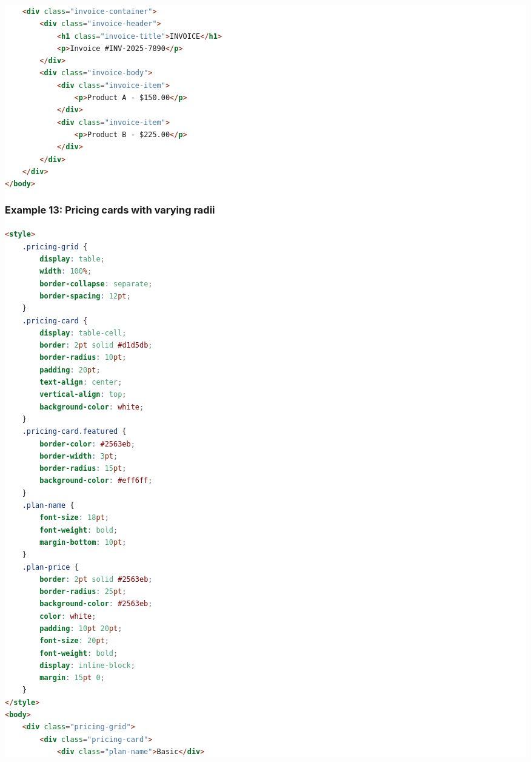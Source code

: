 ```html
    <div class="invoice-container">
        <div class="invoice-header">
            <h1 class="invoice-title">INVOICE</h1>
            <p>Invoice #INV-2025-7890</p>
        </div>
        <div class="invoice-body">
            <div class="invoice-item">
                <p>Product A - $150.00</p>
            </div>
            <div class="invoice-item">
                <p>Product B - $225.00</p>
            </div>
        </div>
    </div>
</body>
```

### Example 13: Pricing cards with varying radii

```html
<style>
    .pricing-grid {
        display: table;
        width: 100%;
        border-collapse: separate;
        border-spacing: 12pt;
    }
    .pricing-card {
        display: table-cell;
        border: 2pt solid #d1d5db;
        border-radius: 10pt;
        padding: 20pt;
        text-align: center;
        vertical-align: top;
        background-color: white;
    }
    .pricing-card.featured {
        border-color: #2563eb;
        border-width: 3pt;
        border-radius: 15pt;
        background-color: #eff6ff;
    }
    .plan-name {
        font-size: 18pt;
        font-weight: bold;
        margin-bottom: 10pt;
    }
    .plan-price {
        border: 2pt solid #2563eb;
        border-radius: 25pt;
        background-color: #2563eb;
        color: white;
        padding: 10pt 20pt;
        font-size: 20pt;
        font-weight: bold;
        display: inline-block;
        margin: 15pt 0;
    }
</style>
<body>
    <div class="pricing-grid">
        <div class="pricing-card">
            <div class="plan-name">Basic</div>
```
